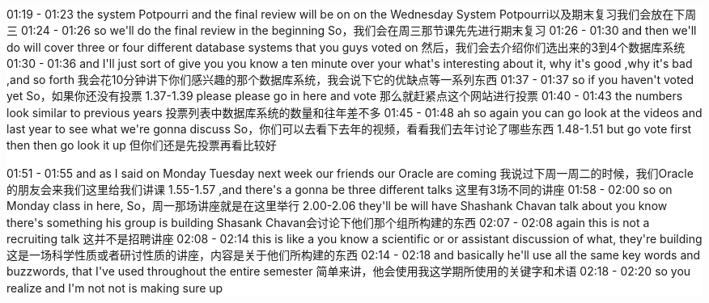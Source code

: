 01:19 - 01:23
the system Potpourri and the final review will be on on the Wednesday
System Potpourri以及期末复习我们会放在下周三
01:24 - 01:26
so we'll do the final review in the beginning 
So，我们会在周三那节课先先进行期末复习
01:26 - 01:30
and then we'll do will cover three or four different database systems that you guys voted on 
然后，我们会去介绍你们选出来的3到4个数据库系统
01:30 - 01:36
and I'll just sort of give you you know a ten minute over your what's interesting about it, why it's good ,why it's bad ,and so forth
我会花10分钟讲下你们感兴趣的那个数据库系统，我会说下它的优缺点等一系列东西
01:37 - 01:37
so if you haven't voted yet
So，如果你还没有投票
1.37-1.39
 please please go in here and vote 
那么就赶紧点这个网站进行投票
01:40 - 01:43
the numbers look similar to previous years 
投票列表中数据库系统的数量和往年差不多
01:45 - 01:48
ah so again you can go look at the videos and last year to see what we're gonna discuss
So，你们可以去看下去年的视频，看看我们去年讨论了哪些东西
1.48-1.51
but go vote first then then go look it up 
但你们还是先投票再看比较好


01:51 - 01:55
and as I said on Monday Tuesday next week our friends our Oracle are coming
我说过下周一周二的时候，我们Oracle的朋友会来我们这里给我们讲课
1.55-1.57
,and there's a gonna be three different talks 
这里有3场不同的讲座
01:58 - 02:00
so on Monday class in here,
So，周一那场讲座就是在这里举行
2.00-2.06
 they'll be will have Shashank Chavan talk about you know there's something his group is building 
 Shasank Chavan会讨论下他们那个组所构建的东西
02:07 - 02:08
again this is not a recruiting talk 
这并不是招聘讲座
02:08 - 02:14
this is like a you know a scientific or or assistant discussion of what, they're building 
这是一场科学性质或者研讨性质的讲座，内容是关于他们所构建的东西
02:14 - 02:18
and basically he'll use all the same key words and buzzwords, that I've used throughout the entire semester 
简单来讲，他会使用我这学期所使用的关键字和术语
02:18 - 02:20
so you realize and I'm not not is making sure up 
